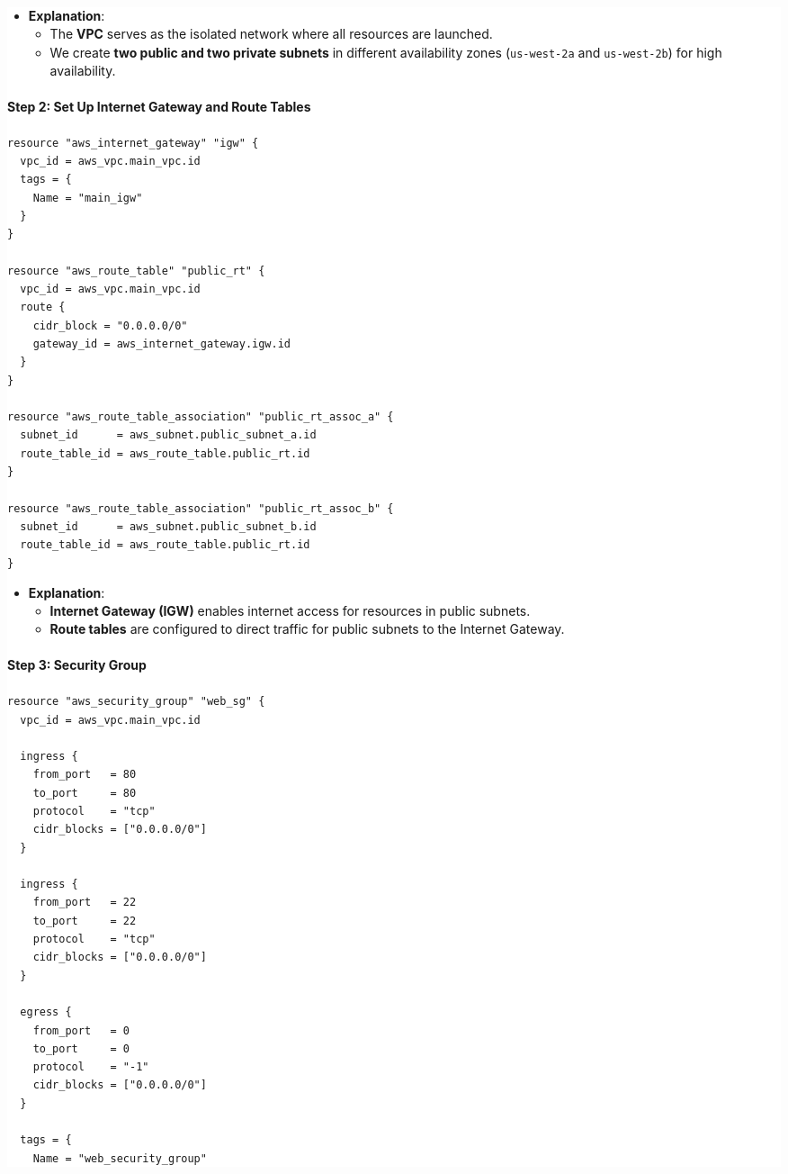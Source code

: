 - **Explanation**: 
  - The **VPC** serves as the isolated network where all resources are launched.
  - We create **two public and two private subnets** in different availability zones (`us-west-2a` and `us-west-2b`) for high availability.

#### **Step 2: Set Up Internet Gateway and Route Tables**
```hcl
resource "aws_internet_gateway" "igw" {
  vpc_id = aws_vpc.main_vpc.id
  tags = {
    Name = "main_igw"
  }
}

resource "aws_route_table" "public_rt" {
  vpc_id = aws_vpc.main_vpc.id
  route {
    cidr_block = "0.0.0.0/0"
    gateway_id = aws_internet_gateway.igw.id
  }
}

resource "aws_route_table_association" "public_rt_assoc_a" {
  subnet_id      = aws_subnet.public_subnet_a.id
  route_table_id = aws_route_table.public_rt.id
}

resource "aws_route_table_association" "public_rt_assoc_b" {
  subnet_id      = aws_subnet.public_subnet_b.id
  route_table_id = aws_route_table.public_rt.id
}
```

- **Explanation**: 
  - **Internet Gateway (IGW)** enables internet access for resources in public subnets.
  - **Route tables** are configured to direct traffic for public subnets to the Internet Gateway.

#### **Step 3: Security Group**
```hcl
resource "aws_security_group" "web_sg" {
  vpc_id = aws_vpc.main_vpc.id

  ingress {
    from_port   = 80
    to_port     = 80
    protocol    = "tcp"
    cidr_blocks = ["0.0.0.0/0"]
  }

  ingress {
    from_port   = 22
    to_port     = 22
    protocol    = "tcp"
    cidr_blocks = ["0.0.0.0/0"]
  }

  egress {
    from_port   = 0
    to_port     = 0
    protocol    = "-1"
    cidr_blocks = ["0.0.0.0/0"]
  }

  tags = {
    Name = "web_security_group"
```